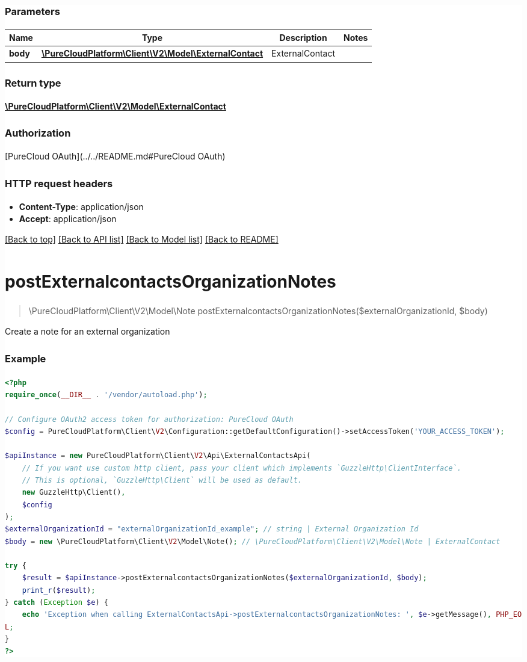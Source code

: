 ### Parameters

Name | Type | Description  | Notes
------------- | ------------- | ------------- | -------------
 **body** | [**\PureCloudPlatform\Client\V2\Model\ExternalContact**](../Model/ExternalContact.md)| ExternalContact |

### Return type

[**\PureCloudPlatform\Client\V2\Model\ExternalContact**](../Model/ExternalContact.md)

### Authorization

[PureCloud OAuth](../../README.md#PureCloud OAuth)

### HTTP request headers

 - **Content-Type**: application/json
 - **Accept**: application/json

[[Back to top]](#) [[Back to API list]](../../README.md#documentation-for-api-endpoints) [[Back to Model list]](../../README.md#documentation-for-models) [[Back to README]](../../README.md)

# **postExternalcontactsOrganizationNotes**
> \PureCloudPlatform\Client\V2\Model\Note postExternalcontactsOrganizationNotes($externalOrganizationId, $body)

Create a note for an external organization



### Example
```php
<?php
require_once(__DIR__ . '/vendor/autoload.php');

// Configure OAuth2 access token for authorization: PureCloud OAuth
$config = PureCloudPlatform\Client\V2\Configuration::getDefaultConfiguration()->setAccessToken('YOUR_ACCESS_TOKEN');

$apiInstance = new PureCloudPlatform\Client\V2\Api\ExternalContactsApi(
    // If you want use custom http client, pass your client which implements `GuzzleHttp\ClientInterface`.
    // This is optional, `GuzzleHttp\Client` will be used as default.
    new GuzzleHttp\Client(),
    $config
);
$externalOrganizationId = "externalOrganizationId_example"; // string | External Organization Id
$body = new \PureCloudPlatform\Client\V2\Model\Note(); // \PureCloudPlatform\Client\V2\Model\Note | ExternalContact

try {
    $result = $apiInstance->postExternalcontactsOrganizationNotes($externalOrganizationId, $body);
    print_r($result);
} catch (Exception $e) {
    echo 'Exception when calling ExternalContactsApi->postExternalcontactsOrganizationNotes: ', $e->getMessage(), PHP_EOL;
}
?>
```
